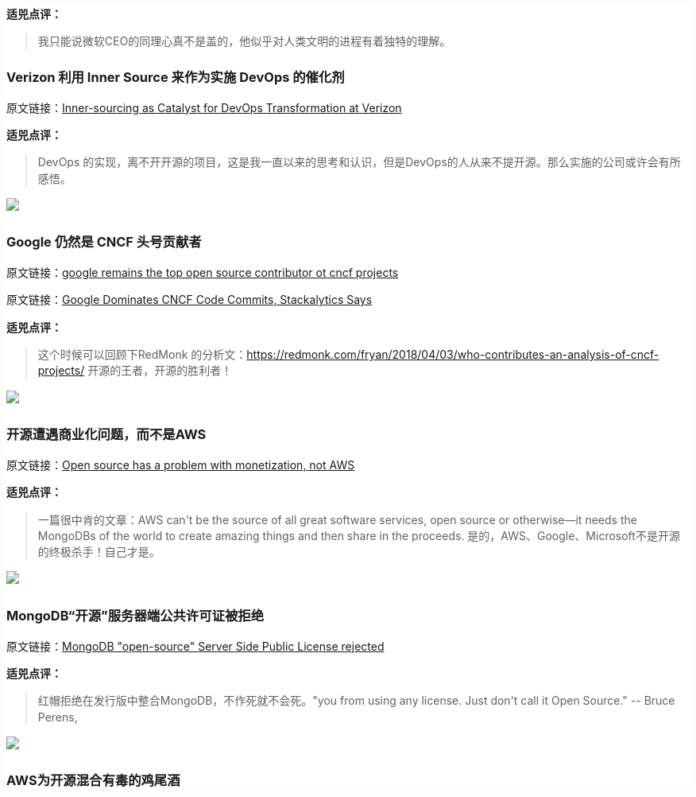 **适兕点评：**

> 我只能说微软CEO的同理心真不是盖的，他似乎对人类文明的进程有着独特的理解。

### Verizon 利用 Inner Source 来作为实施 DevOps 的催化剂

原文链接：[Inner-sourcing as Catalyst for DevOps Transformation at Verizon](https://www.infoq.com/news/2019/01/catalyst-devops-transformation)

**适兕点评：**

> DevOps 的实现，离不开开源的项目，这是我一直以来的思考和认识，但是DevOps的人从来不提开源。那么实施的公司或许会有所感悟。

![](https://techcrunch.com/wp-content/uploads/2019/01/00100dPORTRAIT_00100_BURST20181210144456268_COVER.jpg?w=1390&crop=1)

### Google 仍然是 CNCF 头号贡献者

原文链接：[google remains the  top open source contributor ot cncf projects](https://techcrunch.com/2019/01/17/google-remains-the-top-open-source-contributor-to-cncf-projects/)

原文链接：[Google Dominates CNCF Code Commits, Stackalytics Says](https://www.sdxcentral.com/articles/news/google-dominates-cncf-code-commits-stackalytics-says/2019/01/)

**适兕点评：**

> 这个时候可以回顾下RedMonk 的分析文：https://redmonk.com/fryan/2018/04/03/who-contributes-an-analysis-of-cncf-projects/ 开源的王者，开源的胜利者！

![](https://tr4.cbsistatic.com/hub/i/r/2018/09/11/6e1f5858-ea2b-4bb2-a9d2-66a53b753b66/resize/770x/c2e0537fb49c54ab710617d89d1e1661/opensource.jpg)

### 开源遭遇商业化问题，而不是AWS

原文链接：[Open source has a problem with monetization, not AWS](https://www.techrepublic.com/article/open-source-has-a-problem-with-monetization-not-aws/)

**适兕点评：**

> 一篇很中肯的文章：AWS can't be the source of all great software services, open source or otherwise—it needs the MongoDBs of the world to create amazing things and then share in the proceeds. 是的，AWS、Google、Microsoft不是开源的终极杀手！自己才是。

![](https://zdnet1.cbsistatic.com/hub/i/r/2014/08/08/afeef8b3-1edc-11e4-8c7f-00505685119a/resize/220x165/41bb573383cf9df26ad03fc559377a1a/hybrid-cloud-what-it-is-why-it-matters-v1.jpg)

### MongoDB“开源”服务器端公共许可证被拒绝

原文链接：[MongoDB "open-source" Server Side Public License rejected](https://www.zdnet.com/article/mongodb-open-source-server-side-public-license-rejected/)

**适兕点评：**

> 红帽拒绝在发行版中整合MongoDB，不作死就不会死。"you from using any license. Just don't call it Open Source." -- Bruce Perens,

![](https://itknowledgeexchange.techtarget.com/cliff-saran-enterprise-blog/files/2019/01/AdobeStock_54923673_James-Thew_toxic.jpg)

### AWS为开源混合有毒的鸡尾酒
